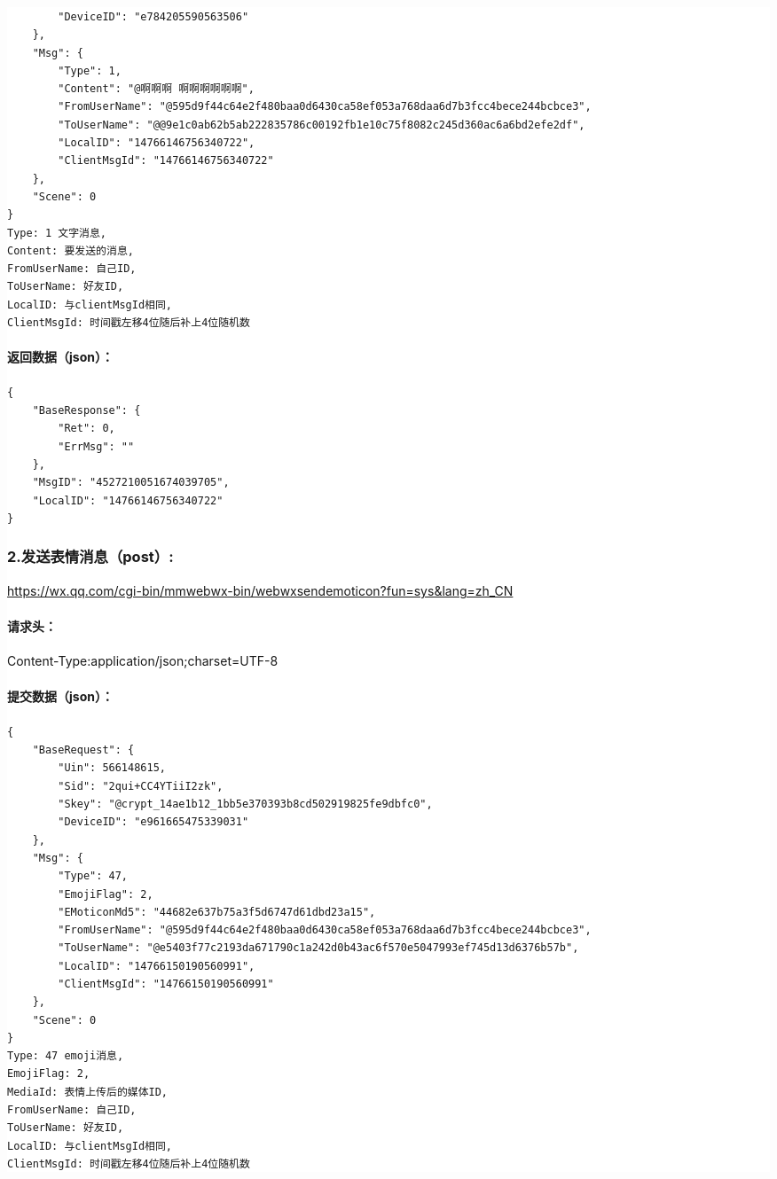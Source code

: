 ```
		"DeviceID": "e784205590563506"
	},
	"Msg": {
		"Type": 1,
		"Content": "@啊啊啊 啊啊啊啊啊啊", 
		"FromUserName": "@595d9f44c64e2f480baa0d6430ca58ef053a768daa6d7b3fcc4bece244bcbce3",
		"ToUserName": "@@9e1c0ab62b5ab222835786c00192fb1e10c75f8082c245d360ac6a6bd2efe2df",
		"LocalID": "14766146756340722",
		"ClientMsgId": "14766146756340722"
	},
	"Scene": 0
}
Type: 1 文字消息, 
Content: 要发送的消息, 
FromUserName: 自己ID, 
ToUserName: 好友ID, 
LocalID: 与clientMsgId相同, 
ClientMsgId: 时间戳左移4位随后补上4位随机数
```
#### 返回数据（json）：
```
{
	"BaseResponse": {
		"Ret": 0,
		"ErrMsg": ""
	},
	"MsgID": "4527210051674039705",
	"LocalID": "14766146756340722"
}
```
### 2.发送表情消息（post）:
https://wx.qq.com/cgi-bin/mmwebwx-bin/webwxsendemoticon?fun=sys&lang=zh_CN
#### 请求头：
Content-Type:application/json;charset=UTF-8
#### 提交数据（json）：
```
{
	"BaseRequest": {
		"Uin": 566148615,
		"Sid": "2qui+CC4YTiiI2zk",
		"Skey": "@crypt_14ae1b12_1bb5e370393b8cd502919825fe9dbfc0",
		"DeviceID": "e961665475339031"
	},
	"Msg": {
		"Type": 47,
		"EmojiFlag": 2,
		"EMoticonMd5": "44682e637b75a3f5d6747d61dbd23a15",
		"FromUserName": "@595d9f44c64e2f480baa0d6430ca58ef053a768daa6d7b3fcc4bece244bcbce3",
		"ToUserName": "@e5403f77c2193da671790c1a242d0b43ac6f570e5047993ef745d13d6376b57b",
		"LocalID": "14766150190560991",
		"ClientMsgId": "14766150190560991"
	},
	"Scene": 0
}
Type: 47 emoji消息, 
EmojiFlag: 2, 
MediaId: 表情上传后的媒体ID, 
FromUserName: 自己ID, 
ToUserName: 好友ID, 
LocalID: 与clientMsgId相同, 
ClientMsgId: 时间戳左移4位随后补上4位随机数
```